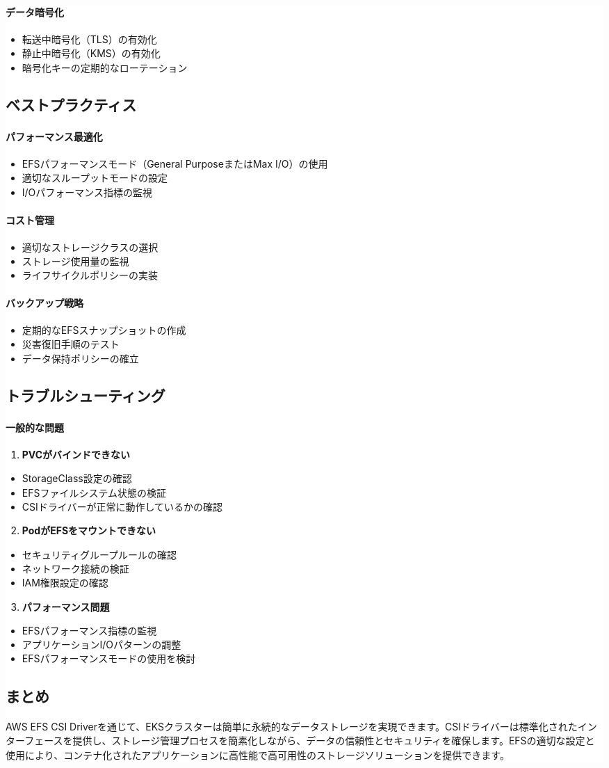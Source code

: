 #### データ暗号化
- 転送中暗号化（TLS）の有効化
- 静止中暗号化（KMS）の有効化
- 暗号化キーの定期的なローテーション

## ベストプラクティス

#### パフォーマンス最適化
- EFSパフォーマンスモード（General PurposeまたはMax I/O）の使用
- 適切なスループットモードの設定
- I/Oパフォーマンス指標の監視

#### コスト管理
- 適切なストレージクラスの選択
- ストレージ使用量の監視
- ライフサイクルポリシーの実装

#### バックアップ戦略
- 定期的なEFSスナップショットの作成
- 災害復旧手順のテスト
- データ保持ポリシーの確立

## トラブルシューティング

#### 一般的な問題

1. **PVCがバインドできない**
- StorageClass設定の確認
- EFSファイルシステム状態の検証
- CSIドライバーが正常に動作しているかの確認

2. **PodがEFSをマウントできない**
- セキュリティグループルールの確認
- ネットワーク接続の検証
- IAM権限設定の確認

3. **パフォーマンス問題**
- EFSパフォーマンス指標の監視
- アプリケーションI/Oパターンの調整
- EFSパフォーマンスモードの使用を検討

## まとめ

AWS EFS CSI Driverを通じて、EKSクラスターは簡単に永続的なデータストレージを実現できます。CSIドライバーは標準化されたインターフェースを提供し、ストレージ管理プロセスを簡素化しながら、データの信頼性とセキュリティを確保します。EFSの適切な設定と使用により、コンテナ化されたアプリケーションに高性能で高可用性のストレージソリューションを提供できます。